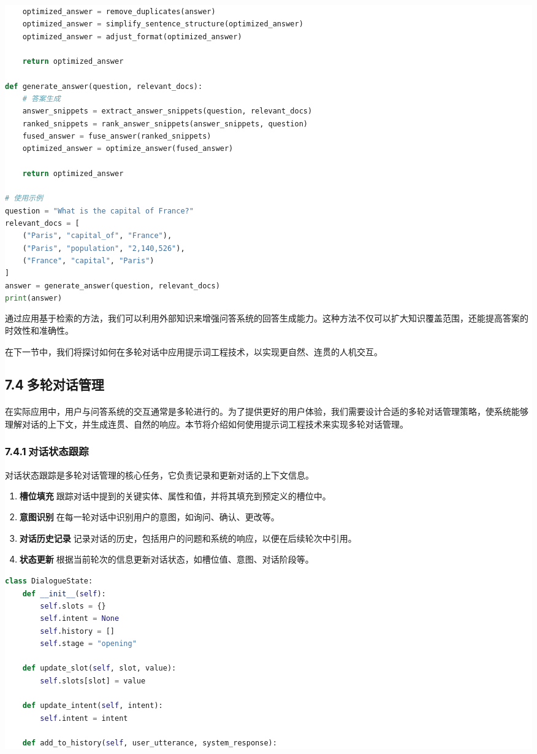 ```python
    optimized_answer = remove_duplicates(answer)
    optimized_answer = simplify_sentence_structure(optimized_answer)
    optimized_answer = adjust_format(optimized_answer)
    
    return optimized_answer

def generate_answer(question, relevant_docs):
    # 答案生成
    answer_snippets = extract_answer_snippets(question, relevant_docs)
    ranked_snippets = rank_answer_snippets(answer_snippets, question)
    fused_answer = fuse_answer(ranked_snippets)
    optimized_answer = optimize_answer(fused_answer)
    
    return optimized_answer

# 使用示例
question = "What is the capital of France?"
relevant_docs = [
    ("Paris", "capital_of", "France"),
    ("Paris", "population", "2,140,526"),
    ("France", "capital", "Paris")
]
answer = generate_answer(question, relevant_docs)
print(answer)
```

通过应用基于检索的方法，我们可以利用外部知识来增强问答系统的回答生成能力。这种方法不仅可以扩大知识覆盖范围，还能提高答案的时效性和准确性。

在下一节中，我们将探讨如何在多轮对话中应用提示词工程技术，以实现更自然、连贯的人机交互。

## 7.4 多轮对话管理

在实际应用中，用户与问答系统的交互通常是多轮进行的。为了提供更好的用户体验，我们需要设计合适的多轮对话管理策略，使系统能够理解对话的上下文，并生成连贯、自然的响应。本节将介绍如何使用提示词工程技术来实现多轮对话管理。

### 7.4.1 对话状态跟踪

对话状态跟踪是多轮对话管理的核心任务，它负责记录和更新对话的上下文信息。

1. **槽位填充**
   跟踪对话中提到的关键实体、属性和值，并将其填充到预定义的槽位中。

2. **意图识别**
   在每一轮对话中识别用户的意图，如询问、确认、更改等。

3. **对话历史记录**
   记录对话的历史，包括用户的问题和系统的响应，以便在后续轮次中引用。

4. **状态更新**
   根据当前轮次的信息更新对话状态，如槽位值、意图、对话阶段等。

```python
class DialogueState:
    def __init__(self):
        self.slots = {}
        self.intent = None
        self.history = []
        self.stage = "opening"
    
    def update_slot(self, slot, value):
        self.slots[slot] = value
    
    def update_intent(self, intent):
        self.intent = intent
    
    def add_to_history(self, user_utterance, system_response):
```